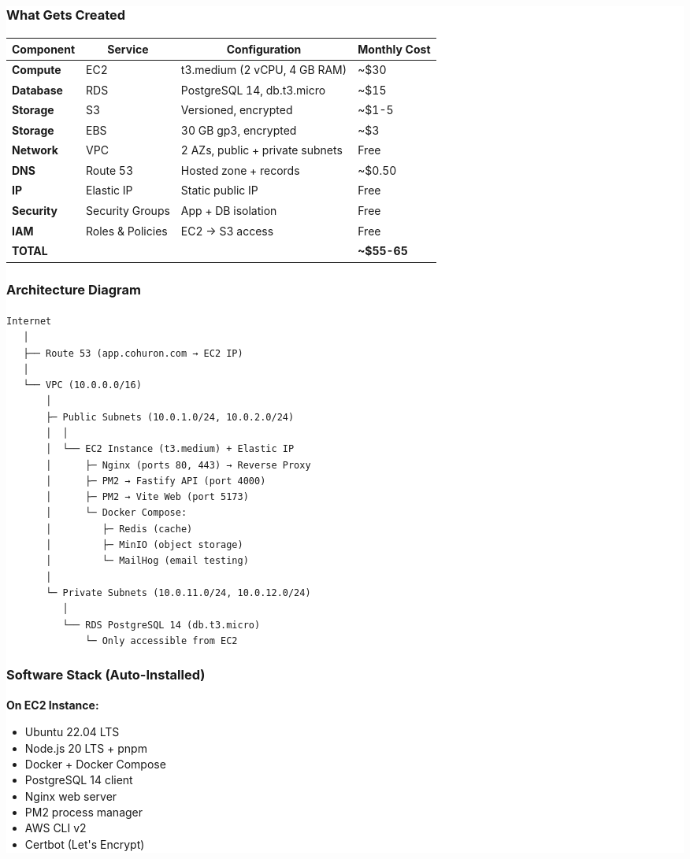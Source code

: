 ### What Gets Created

| Component | Service | Configuration | Monthly Cost |
|-----------|---------|---------------|--------------|
| **Compute** | EC2 | t3.medium (2 vCPU, 4 GB RAM) | ~$30 |
| **Database** | RDS | PostgreSQL 14, db.t3.micro | ~$15 |
| **Storage** | S3 | Versioned, encrypted | ~$1-5 |
| **Storage** | EBS | 30 GB gp3, encrypted | ~$3 |
| **Network** | VPC | 2 AZs, public + private subnets | Free |
| **DNS** | Route 53 | Hosted zone + records | ~$0.50 |
| **IP** | Elastic IP | Static public IP | Free |
| **Security** | Security Groups | App + DB isolation | Free |
| **IAM** | Roles & Policies | EC2 → S3 access | Free |
| **TOTAL** | | | **~$55-65** |

### Architecture Diagram

```
Internet
   │
   ├── Route 53 (app.cohuron.com → EC2 IP)
   │
   └── VPC (10.0.0.0/16)
       │
       ├─ Public Subnets (10.0.1.0/24, 10.0.2.0/24)
       │  │
       │  └── EC2 Instance (t3.medium) + Elastic IP
       │      ├─ Nginx (ports 80, 443) → Reverse Proxy
       │      ├─ PM2 → Fastify API (port 4000)
       │      ├─ PM2 → Vite Web (port 5173)
       │      └─ Docker Compose:
       │         ├─ Redis (cache)
       │         ├─ MinIO (object storage)
       │         └─ MailHog (email testing)
       │
       └─ Private Subnets (10.0.11.0/24, 10.0.12.0/24)
          │
          └── RDS PostgreSQL 14 (db.t3.micro)
              └─ Only accessible from EC2
```

### Software Stack (Auto-Installed)

**On EC2 Instance:**
- Ubuntu 22.04 LTS
- Node.js 20 LTS + pnpm
- Docker + Docker Compose
- PostgreSQL 14 client
- Nginx web server
- PM2 process manager
- AWS CLI v2
- Certbot (Let's Encrypt)
